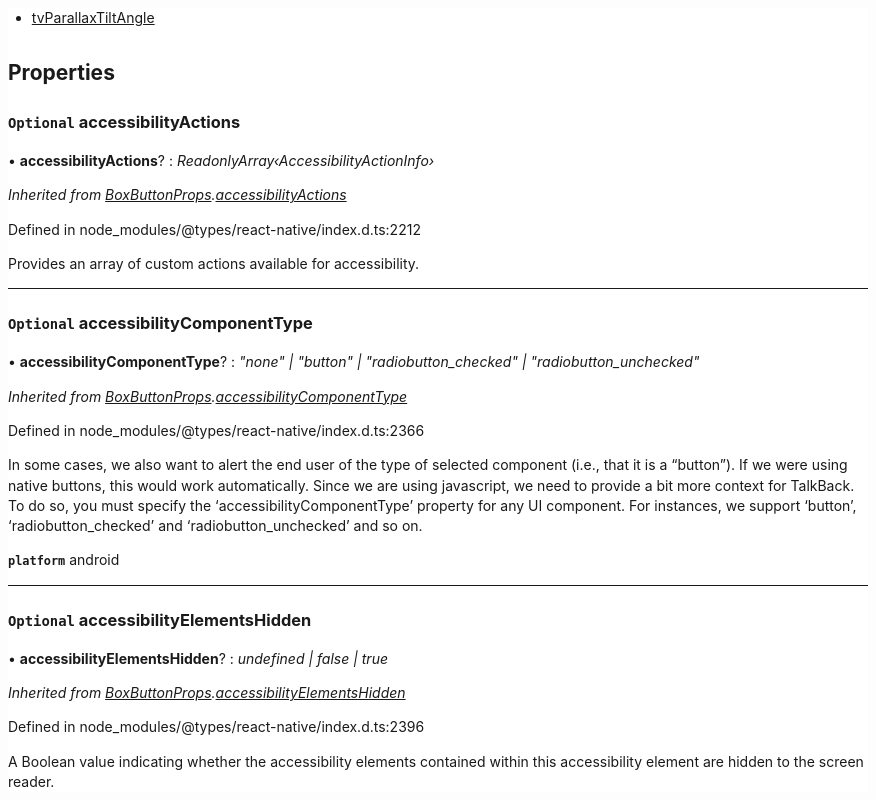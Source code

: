 * [tvParallaxTiltAngle](_packages_ui_src_cigarettes_cigarettes_.cigarettesprops.md#optional-tvparallaxtiltangle)

## Properties

### `Optional` accessibilityActions

• **accessibilityActions**? : *ReadonlyArray‹AccessibilityActionInfo›*

*Inherited from [BoxButtonProps](_packages_ui_src_boxbutton_boxbutton_.boxbuttonprops.md).[accessibilityActions](_packages_ui_src_boxbutton_boxbutton_.boxbuttonprops.md#optional-accessibilityactions)*

Defined in node_modules/@types/react-native/index.d.ts:2212

Provides an array of custom actions available for accessibility.

___

### `Optional` accessibilityComponentType

• **accessibilityComponentType**? : *"none" | "button" | "radiobutton_checked" | "radiobutton_unchecked"*

*Inherited from [BoxButtonProps](_packages_ui_src_boxbutton_boxbutton_.boxbuttonprops.md).[accessibilityComponentType](_packages_ui_src_boxbutton_boxbutton_.boxbuttonprops.md#optional-accessibilitycomponenttype)*

Defined in node_modules/@types/react-native/index.d.ts:2366

In some cases, we also want to alert the end user of the type of selected component (i.e., that it is a “button”).
If we were using native buttons, this would work automatically. Since we are using javascript, we need to
provide a bit more context for TalkBack. To do so, you must specify the ‘accessibilityComponentType’ property
for any UI component. For instances, we support ‘button’, ‘radiobutton_checked’ and ‘radiobutton_unchecked’ and so on.

**`platform`** android

___

### `Optional` accessibilityElementsHidden

• **accessibilityElementsHidden**? : *undefined | false | true*

*Inherited from [BoxButtonProps](_packages_ui_src_boxbutton_boxbutton_.boxbuttonprops.md).[accessibilityElementsHidden](_packages_ui_src_boxbutton_boxbutton_.boxbuttonprops.md#optional-accessibilityelementshidden)*

Defined in node_modules/@types/react-native/index.d.ts:2396

A Boolean value indicating whether the accessibility elements contained within this accessibility element
are hidden to the screen reader.
